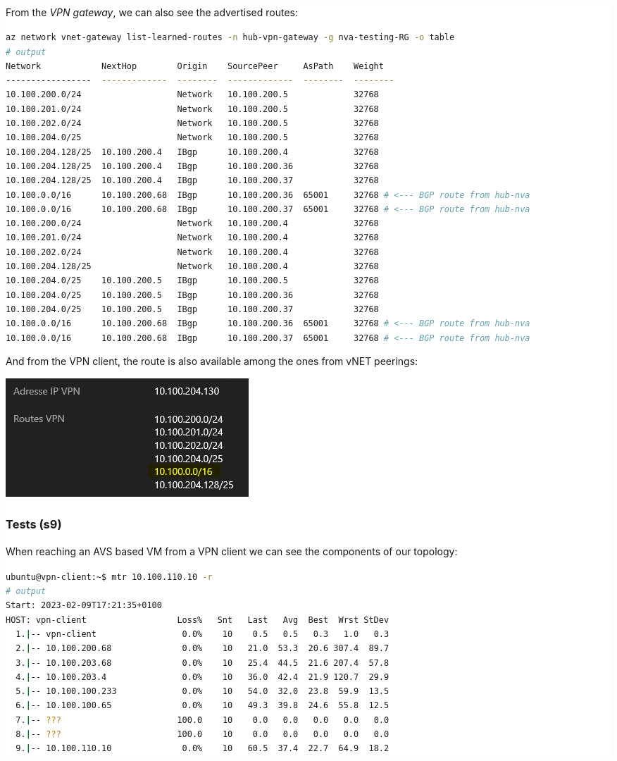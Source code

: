 From the *VPN gateway*, we can also see the advertised routes:

```bash
az network vnet-gateway list-learned-routes -n hub-vpn-gateway -g nva-testing-RG -o table
# output
Network            NextHop        Origin    SourcePeer     AsPath    Weight
-----------------  -------------  --------  -------------  --------  --------
10.100.200.0/24                   Network   10.100.200.5             32768
10.100.201.0/24                   Network   10.100.200.5             32768
10.100.202.0/24                   Network   10.100.200.5             32768
10.100.204.0/25                   Network   10.100.200.5             32768
10.100.204.128/25  10.100.200.4   IBgp      10.100.200.4             32768
10.100.204.128/25  10.100.200.4   IBgp      10.100.200.36            32768
10.100.204.128/25  10.100.200.4   IBgp      10.100.200.37            32768
10.100.0.0/16      10.100.200.68  IBgp      10.100.200.36  65001     32768 # <--- BGP route from hub-nva
10.100.0.0/16      10.100.200.68  IBgp      10.100.200.37  65001     32768 # <--- BGP route from hub-nva
10.100.200.0/24                   Network   10.100.200.4             32768
10.100.201.0/24                   Network   10.100.200.4             32768
10.100.202.0/24                   Network   10.100.200.4             32768
10.100.204.128/25                 Network   10.100.200.4             32768
10.100.204.0/25    10.100.200.5   IBgp      10.100.200.5             32768
10.100.204.0/25    10.100.200.5   IBgp      10.100.200.36            32768
10.100.204.0/25    10.100.200.5   IBgp      10.100.200.37            32768
10.100.0.0/16      10.100.200.68  IBgp      10.100.200.36  65001     32768 # <--- BGP route from hub-nva
10.100.0.0/16      10.100.200.68  IBgp      10.100.200.37  65001     32768 # <--- BGP route from hub-nva
```

And from the VPN client, the route is also available among the ones from vNET peerings:

![Routes from VPN client](/images/avs-nva/stage9/RoutesFromVPNClient.png)

### Tests (s9)

When reaching an AVS based VM from a VPN client we can see the components of our topology:

```bash
ubuntu@vpn-client:~$ mtr 10.100.110.10 -r
# output
Start: 2023-02-09T17:21:35+0100
HOST: vpn-client                  Loss%   Snt   Last   Avg  Best  Wrst StDev
  1.|-- vpn-client                 0.0%    10    0.5   0.5   0.3   1.0   0.3
  2.|-- 10.100.200.68              0.0%    10   21.0  53.3  20.6 307.4  89.7
  3.|-- 10.100.203.68              0.0%    10   25.4  44.5  21.6 207.4  57.8
  4.|-- 10.100.203.4               0.0%    10   36.0  42.4  21.9 120.7  29.9
  5.|-- 10.100.100.233             0.0%    10   54.0  32.0  23.8  59.9  13.5
  6.|-- 10.100.100.65              0.0%    10   49.3  39.8  24.6  55.8  12.5
  7.|-- ???                       100.0    10    0.0   0.0   0.0   0.0   0.0
  8.|-- ???                       100.0    10    0.0   0.0   0.0   0.0   0.0
  9.|-- 10.100.110.10              0.0%    10   60.5  37.4  22.7  64.9  18.2
```
